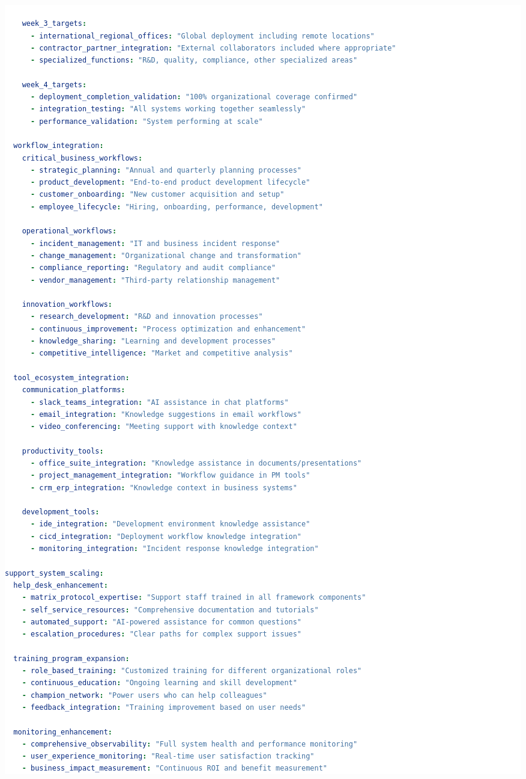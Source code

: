 ```yaml
      
    week_3_targets:
      - international_regional_offices: "Global deployment including remote locations"
      - contractor_partner_integration: "External collaborators included where appropriate"
      - specialized_functions: "R&D, quality, compliance, other specialized areas"
      
    week_4_targets:
      - deployment_completion_validation: "100% organizational coverage confirmed"
      - integration_testing: "All systems working together seamlessly"
      - performance_validation: "System performing at scale"

  workflow_integration:
    critical_business_workflows:
      - strategic_planning: "Annual and quarterly planning processes"
      - product_development: "End-to-end product development lifecycle"
      - customer_onboarding: "New customer acquisition and setup"
      - employee_lifecycle: "Hiring, onboarding, performance, development"
      
    operational_workflows:
      - incident_management: "IT and business incident response"
      - change_management: "Organizational change and transformation"
      - compliance_reporting: "Regulatory and audit compliance"
      - vendor_management: "Third-party relationship management"
      
    innovation_workflows:
      - research_development: "R&D and innovation processes"
      - continuous_improvement: "Process optimization and enhancement"
      - knowledge_sharing: "Learning and development processes"
      - competitive_intelligence: "Market and competitive analysis"

  tool_ecosystem_integration:
    communication_platforms:
      - slack_teams_integration: "AI assistance in chat platforms"
      - email_integration: "Knowledge suggestions in email workflows"
      - video_conferencing: "Meeting support with knowledge context"
      
    productivity_tools:
      - office_suite_integration: "Knowledge assistance in documents/presentations"
      - project_management_integration: "Workflow guidance in PM tools"
      - crm_erp_integration: "Knowledge context in business systems"
      
    development_tools:
      - ide_integration: "Development environment knowledge assistance"
      - cicd_integration: "Deployment workflow knowledge integration"
      - monitoring_integration: "Incident response knowledge integration"

support_system_scaling:
  help_desk_enhancement:
    - matrix_protocol_expertise: "Support staff trained in all framework components"
    - self_service_resources: "Comprehensive documentation and tutorials"
    - automated_support: "AI-powered assistance for common questions"
    - escalation_procedures: "Clear paths for complex support issues"
    
  training_program_expansion:
    - role_based_training: "Customized training for different organizational roles"
    - continuous_education: "Ongoing learning and skill development"
    - champion_network: "Power users who can help colleagues"
    - feedback_integration: "Training improvement based on user needs"
    
  monitoring_enhancement:
    - comprehensive_observability: "Full system health and performance monitoring"
    - user_experience_monitoring: "Real-time user satisfaction tracking"
    - business_impact_measurement: "Continuous ROI and benefit measurement"
```